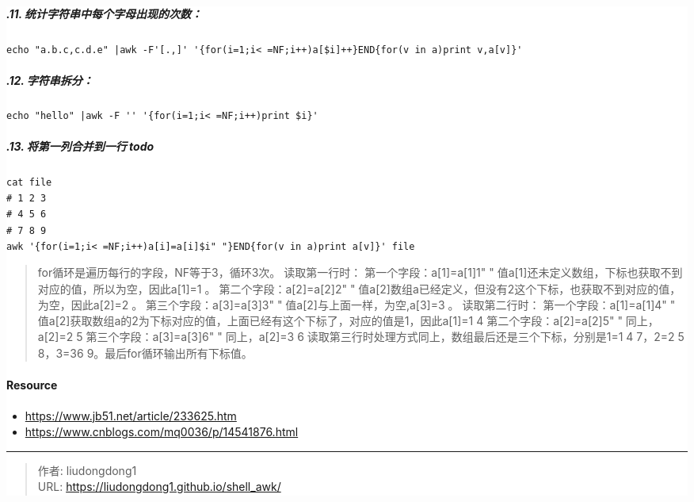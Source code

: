 ##### .11. 统计字符串中每个字母出现的次数：

```shell
echo "a.b.c,c.d.e" |awk -F'[.,]' '{for(i=1;i< =NF;i++)a[$i]++}END{for(v in a)print v,a[v]}'
```

##### .12. 字符串拆分：

```shell
echo "hello" |awk -F '' '{for(i=1;i< =NF;i++)print $i}'
```

##### .13. **将第一列合并到一行**  todo

```shell
cat file
# 1 2 3
# 4 5 6
# 7 8 9
awk '{for(i=1;i< =NF;i++)a[i]=a[i]$i" "}END{for(v in a)print a[v]}' file
```

>for循环是遍历每行的字段，NF等于3，循环3次。
>读取第一行时：
>第一个字段：a[1]=a[1]1" "  值a[1]还未定义数组，下标也获取不到对应的值，所以为空，因此a[1]=1 。
>第二个字段：a[2]=a[2]2" "  值a[2]数组a已经定义，但没有2这个下标，也获取不到对应的值，为空，因此a[2]=2 。
>第三个字段：a[3]=a[3]3" "  值a[2]与上面一样，为空,a[3]=3 。
>读取第二行时：
>第一个字段：a[1]=a[1]4" "  值a[2]获取数组a的2为下标对应的值，上面已经有这个下标了，对应的值是1，因此a[1]=1 4
>第二个字段：a[2]=a[2]5" "  同上，a[2]=2 5
>第三个字段：a[3]=a[3]6" "  同上，a[2]=3 6
>读取第三行时处理方式同上，数组最后还是三个下标，分别是1=1 4 7，2=2 5 8，3=36 9。最后for循环输出所有下标值。

#### Resource

- https://www.jb51.net/article/233625.htm
- https://www.cnblogs.com/mq0036/p/14541876.html

---

> 作者: liudongdong1  
> URL: https://liudongdong1.github.io/shell_awk/  

